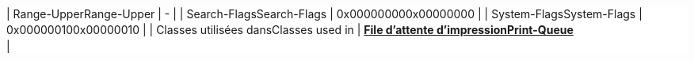 | <span data-ttu-id="3aaf1-260">Range-Upper</span><span class="sxs-lookup"><span data-stu-id="3aaf1-260">Range-Upper</span></span>            | \-                                             |
| <span data-ttu-id="3aaf1-261">Search-Flags</span><span class="sxs-lookup"><span data-stu-id="3aaf1-261">Search-Flags</span></span>           | <span data-ttu-id="3aaf1-262">0x00000000</span><span class="sxs-lookup"><span data-stu-id="3aaf1-262">0x00000000</span></span>                                     |
| <span data-ttu-id="3aaf1-263">System-Flags</span><span class="sxs-lookup"><span data-stu-id="3aaf1-263">System-Flags</span></span>           | <span data-ttu-id="3aaf1-264">0x00000010</span><span class="sxs-lookup"><span data-stu-id="3aaf1-264">0x00000010</span></span>                                     |
| <span data-ttu-id="3aaf1-265">Classes utilisées dans</span><span class="sxs-lookup"><span data-stu-id="3aaf1-265">Classes used in</span></span>        | [<span data-ttu-id="3aaf1-266">**File d’attente d’impression**</span><span class="sxs-lookup"><span data-stu-id="3aaf1-266">**Print-Queue**</span></span>](c-printqueue.md)<br/> |



 

 





